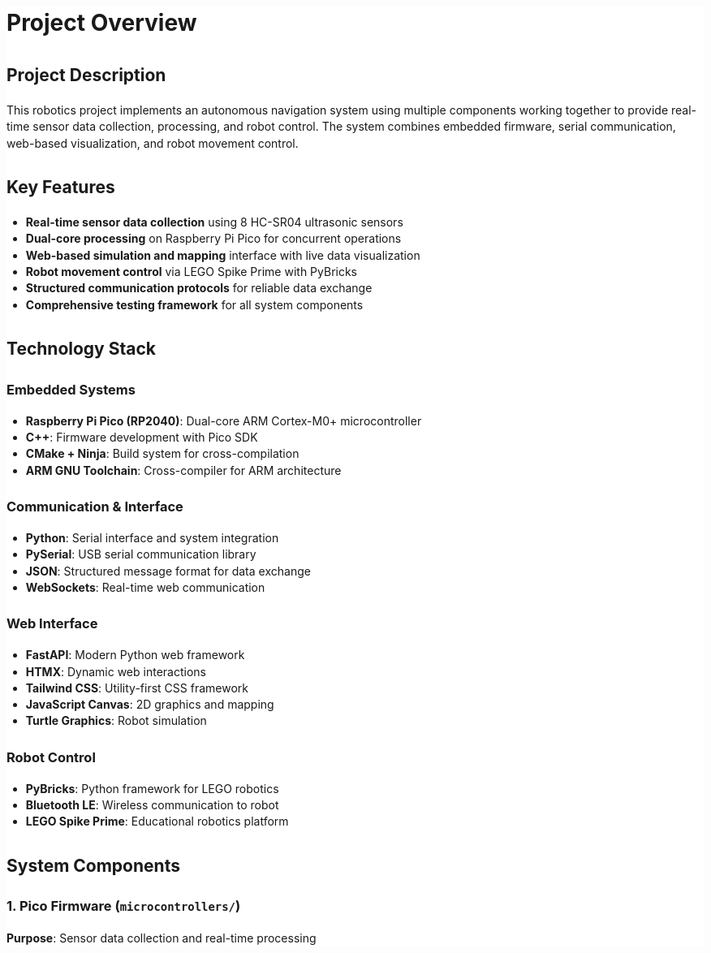 # Project Overview

## Project Description

This robotics project implements an autonomous navigation system using multiple components working together to provide real-time sensor data collection, processing, and robot control. The system combines embedded firmware, serial communication, web-based visualization, and robot movement control.

## Key Features

- **Real-time sensor data collection** using 8 HC-SR04 ultrasonic sensors
- **Dual-core processing** on Raspberry Pi Pico for concurrent operations
- **Web-based simulation and mapping** interface with live data visualization
- **Robot movement control** via LEGO Spike Prime with PyBricks
- **Structured communication protocols** for reliable data exchange
- **Comprehensive testing framework** for all system components

## Technology Stack

### Embedded Systems
- **Raspberry Pi Pico (RP2040)**: Dual-core ARM Cortex-M0+ microcontroller
- **C++**: Firmware development with Pico SDK
- **CMake + Ninja**: Build system for cross-compilation
- **ARM GNU Toolchain**: Cross-compiler for ARM architecture

### Communication & Interface
- **Python**: Serial interface and system integration
- **PySerial**: USB serial communication library
- **JSON**: Structured message format for data exchange
- **WebSockets**: Real-time web communication

### Web Interface
- **FastAPI**: Modern Python web framework
- **HTMX**: Dynamic web interactions
- **Tailwind CSS**: Utility-first CSS framework
- **JavaScript Canvas**: 2D graphics and mapping
- **Turtle Graphics**: Robot simulation

### Robot Control
- **PyBricks**: Python framework for LEGO robotics
- **Bluetooth LE**: Wireless communication to robot
- **LEGO Spike Prime**: Educational robotics platform

## System Components

### 1. Pico Firmware (`microcontrollers/`)
**Purpose**: Sensor data collection and real-time processing
